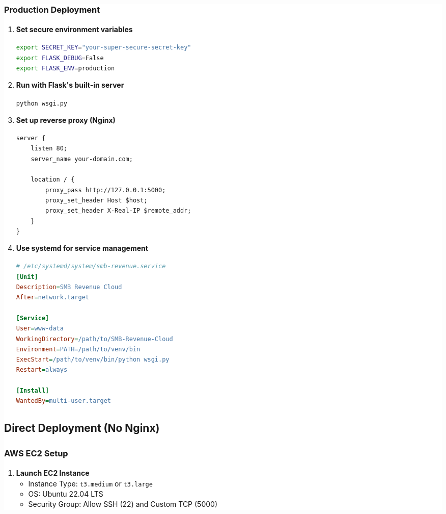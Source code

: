 ### Production Deployment

1. **Set secure environment variables**
   ```bash
   export SECRET_KEY="your-super-secure-secret-key"
   export FLASK_DEBUG=False
   export FLASK_ENV=production
   ```

2. **Run with Flask's built-in server**
   ```bash
   python wsgi.py
   ```

3. **Set up reverse proxy (Nginx)**
   ```nginx
   server {
       listen 80;
       server_name your-domain.com;
       
       location / {
           proxy_pass http://127.0.0.1:5000;
           proxy_set_header Host $host;
           proxy_set_header X-Real-IP $remote_addr;
       }
   }
   ```

4. **Use systemd for service management**
   ```ini
   # /etc/systemd/system/smb-revenue.service
   [Unit]
   Description=SMB Revenue Cloud
   After=network.target

   [Service]
   User=www-data
   WorkingDirectory=/path/to/SMB-Revenue-Cloud
   Environment=PATH=/path/to/venv/bin
   ExecStart=/path/to/venv/bin/python wsgi.py
   Restart=always

   [Install]
   WantedBy=multi-user.target
   ```

## Direct Deployment (No Nginx)

### AWS EC2 Setup

1. **Launch EC2 Instance**
   - Instance Type: `t3.medium` or `t3.large`
   - OS: Ubuntu 22.04 LTS
   - Security Group: Allow SSH (22) and Custom TCP (5000)
